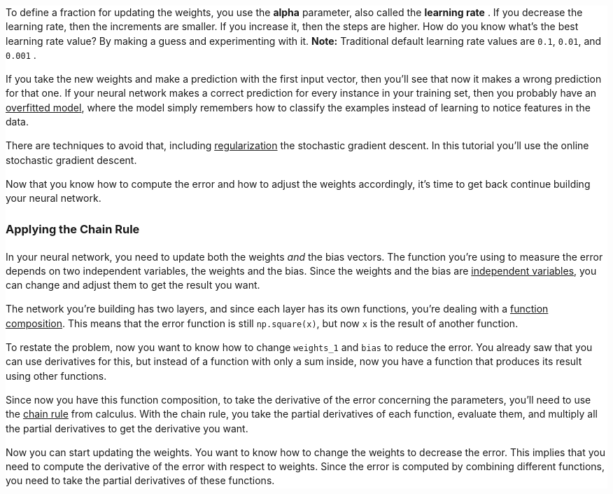 To define a fraction for updating the weights, you use the **alpha** parameter,
also called the **learning rate** . If you decrease the learning rate, then
the increments are smaller. If you increase it, then the steps are higher.
How do you know what’s the best learning rate value? By making a guess and
experimenting with it. **Note:** Traditional default learning rate values
are `0.1`, `0.01`, and `0.001` .

If you take the new weights and make a prediction with the first input vector,
then you’ll see that now it makes a wrong prediction for that one. If your
neural network makes a correct prediction for every instance in your training
set, then you probably have an [overfitted model](https://en.wikipedia.org/wiki/Overfitting),
where the model simply remembers how to classify the examples instead of
learning to notice features in the data.

There are techniques to avoid that, including [regularization](https://en.wikipedia.org/wiki/Regularization_(mathematics))
the stochastic gradient descent. In this tutorial you’ll use the online
stochastic gradient descent.

Now that you know how to compute the error and how to adjust the weights
accordingly, it’s time to get back continue building your neural network.

### Applying the Chain Rule

In your neural network, you need to update both the weights  _and_  the
bias vectors. The function you’re using to measure the error depends on
two independent variables, the weights and the bias. Since the weights and
the bias are [independent variables](https://en.wikipedia.org/wiki/Dependent_and_independent_variables),
you can change and adjust them to get the result you want.

The network you’re building has two layers, and since each layer has its
own functions, you’re dealing with a [function composition](https://en.wikipedia.org/wiki/Function_composition).
This means that the error function is still `np.square(x)`, but now `x`
is the result of another function.

To restate the problem, now you want to know how to change `weights_1` and
`bias` to reduce the error. You already saw that you can use derivatives
for this, but instead of a function with only a sum inside, now you have
a function that produces its result using other functions.

Since now you have this function composition, to take the derivative of the
error concerning the parameters, you’ll need to use the [chain rule](https://en.wikipedia.org/wiki/Chain_rule)
from calculus. With the chain rule, you take the partial derivatives of
each function, evaluate them, and multiply all the partial derivatives to
get the derivative you want.

Now you can start updating the weights. You want to know how to change the
weights to decrease the error. This implies that you need to compute the
derivative of the error with respect to weights. Since the error is computed
by combining different functions, you need to take the partial derivatives
of these functions.
